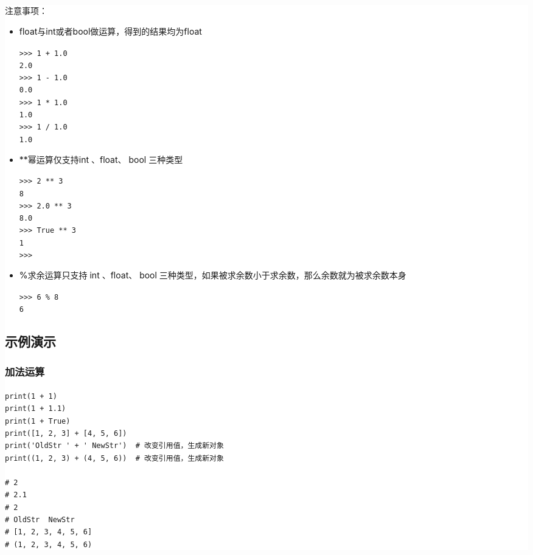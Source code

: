 

注意事项：

- float与int或者bool做运算，得到的结果均为float

    ```
    >>> 1 + 1.0
    2.0
    >>> 1 - 1.0
    0.0
    >>> 1 * 1.0
    1.0
    >>> 1 / 1.0
    1.0
    ```

    

- \*\*幂运算仅支持int 、float、 bool 三种类型

    ```
    >>> 2 ** 3
    8
    >>> 2.0 ** 3
    8.0
    >>> True ** 3
    1
    >>>
    ```

    

- %求余运算只支持 int 、float、 bool 三种类型，如果被求余数小于求余数，那么余数就为被求余数本身

    ```
    >>> 6 % 8
    6
    ```

    



## 示例演示

### 加法运算

```
print(1 + 1)
print(1 + 1.1)
print(1 + True)
print([1, 2, 3] + [4, 5, 6])
print('OldStr ' + ' NewStr')  # 改变引用值，生成新对象
print((1, 2, 3) + (4, 5, 6))  # 改变引用值，生成新对象

# 2
# 2.1
# 2
# OldStr  NewStr
# [1, 2, 3, 4, 5, 6]
# (1, 2, 3, 4, 5, 6)
```
